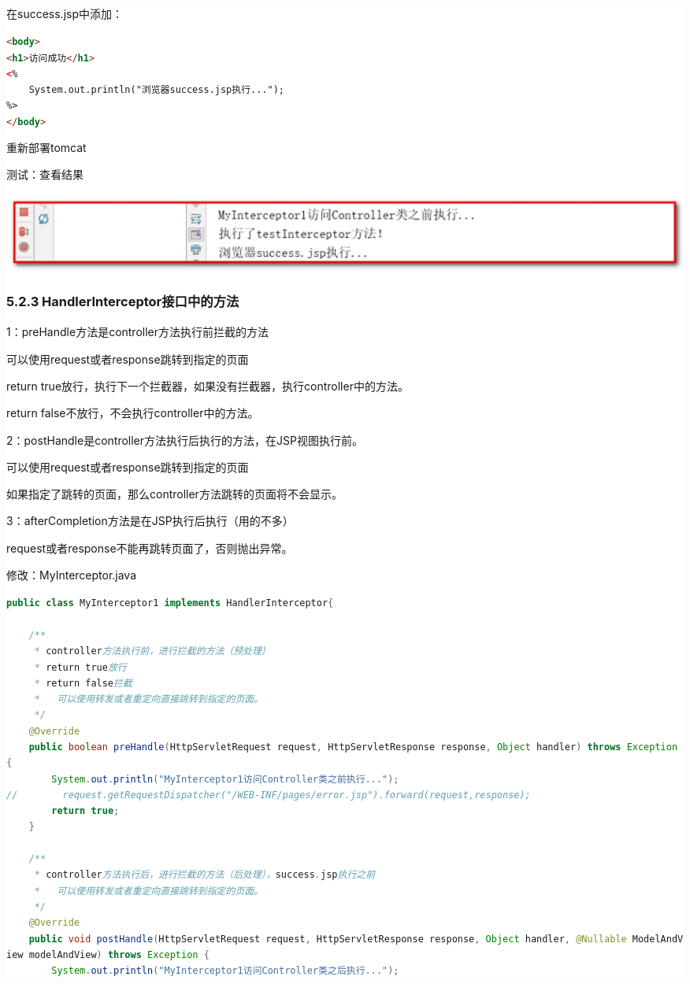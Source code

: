 在success.jsp中添加：

````html
<body>
<h1>访问成功</h1>
<%
    System.out.println("浏览器success.jsp执行...");
%>
</body>
````

重新部署tomcat

测试：查看结果

![img](javaee-day35-springMVC02/wps32.jpg) 



### 5.2.3 HandlerInterceptor接口中的方法

1：preHandle方法是controller方法执行前拦截的方法

可以使用request或者response跳转到指定的页面

return true放行，执行下一个拦截器，如果没有拦截器，执行controller中的方法。

return false不放行，不会执行controller中的方法。

2：postHandle是controller方法执行后执行的方法，在JSP视图执行前。

可以使用request或者response跳转到指定的页面

如果指定了跳转的页面，那么controller方法跳转的页面将不会显示。

3：afterCompletion方法是在JSP执行后执行（用的不多）

request或者response不能再跳转页面了，否则抛出异常。

修改：MyInterceptor.java

````java
public class MyInterceptor1 implements HandlerInterceptor{

    /**
     * controller方法执行前，进行拦截的方法（预处理）
     * return true放行
     * return false拦截
     *   可以使用转发或者重定向直接跳转到指定的页面。
     */
    @Override
    public boolean preHandle(HttpServletRequest request, HttpServletResponse response, Object handler) throws Exception {
        System.out.println("MyInterceptor1访问Controller类之前执行...");
//        request.getRequestDispatcher("/WEB-INF/pages/error.jsp").forward(request,response);
        return true;
    }

    /**
     * controller方法执行后，进行拦截的方法（后处理），success.jsp执行之前
     *   可以使用转发或者重定向直接跳转到指定的页面。
     */
    @Override
    public void postHandle(HttpServletRequest request, HttpServletResponse response, Object handler, @Nullable ModelAndView modelAndView) throws Exception {
        System.out.println("MyInterceptor1访问Controller类之后执行...");
````